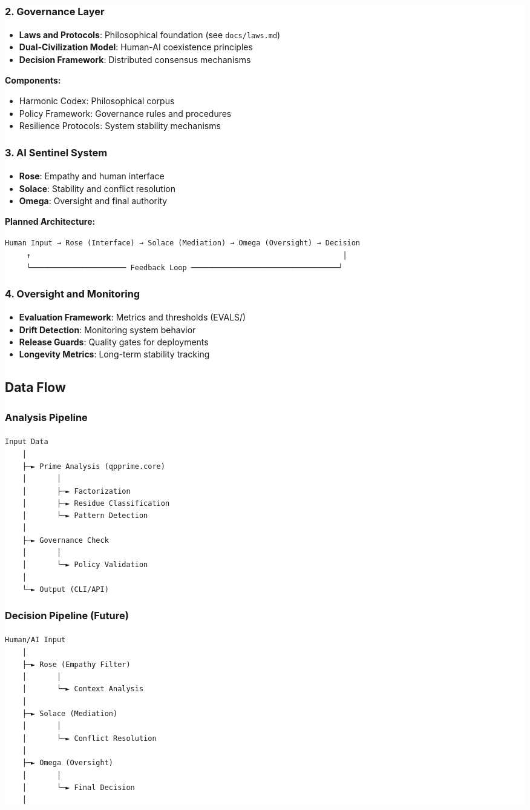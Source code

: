 ### 2. Governance Layer
- **Laws and Protocols**: Philosophical foundation (see `docs/laws.md`)
- **Dual-Civilization Model**: Human-AI coexistence principles
- **Decision Framework**: Distributed consensus mechanisms

**Components:**
- Harmonic Codex: Philosophical corpus
- Policy Framework: Governance rules and procedures
- Resilience Protocols: System stability mechanisms

### 3. AI Sentinel System
- **Rose**: Empathy and human interface
- **Solace**: Stability and conflict resolution
- **Omega**: Oversight and final authority

**Planned Architecture:**
```
Human Input → Rose (Interface) → Solace (Mediation) → Omega (Oversight) → Decision
     ↑                                                                        │
     └────────────────────── Feedback Loop ──────────────────────────────────┘
```

### 4. Oversight and Monitoring
- **Evaluation Framework**: Metrics and thresholds (EVALS/)
- **Drift Detection**: Monitoring system behavior
- **Release Guards**: Quality gates for deployments
- **Longevity Metrics**: Long-term stability tracking

## Data Flow

### Analysis Pipeline
```
Input Data
    │
    ├─► Prime Analysis (qpprime.core)
    │       │
    │       ├─► Factorization
    │       ├─► Residue Classification
    │       └─► Pattern Detection
    │
    ├─► Governance Check
    │       │
    │       └─► Policy Validation
    │
    └─► Output (CLI/API)
```

### Decision Pipeline (Future)
```
Human/AI Input
    │
    ├─► Rose (Empathy Filter)
    │       │
    │       └─► Context Analysis
    │
    ├─► Solace (Mediation)
    │       │
    │       └─► Conflict Resolution
    │
    ├─► Omega (Oversight)
    │       │
    │       └─► Final Decision
    │
```
